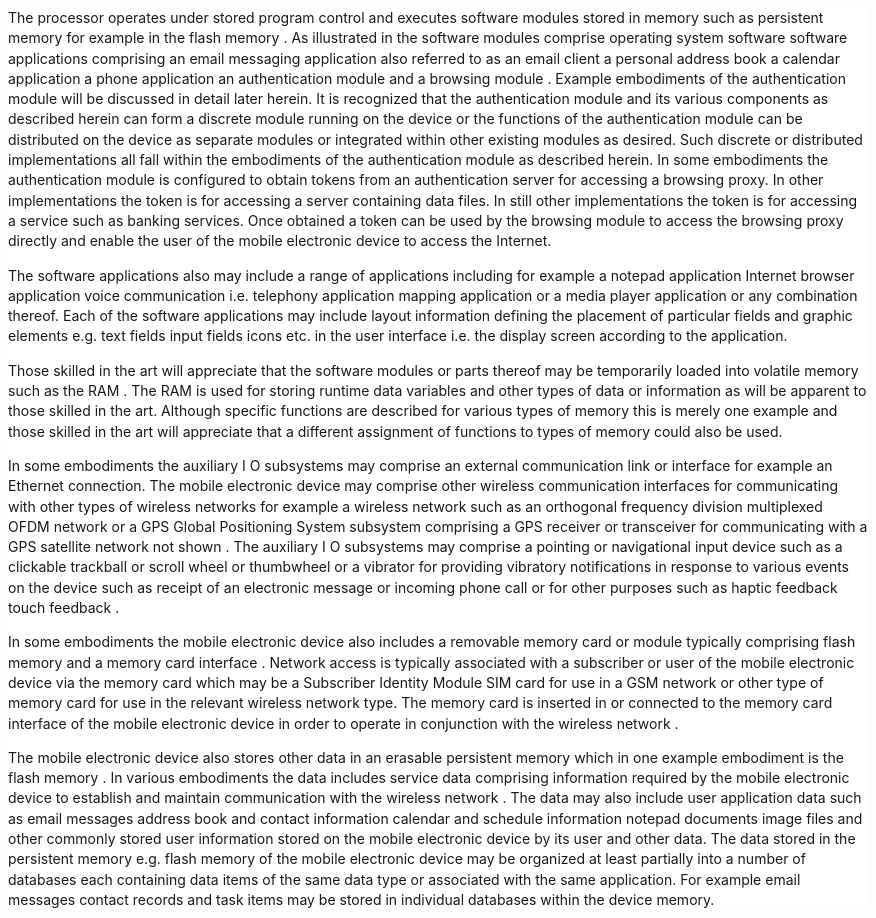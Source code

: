 The processor operates under stored program control and executes software modules stored in memory such as persistent memory for example in the flash memory . As illustrated in the software modules comprise operating system software software applications comprising an email messaging application also referred to as an email client a personal address book a calendar application a phone application an authentication module and a browsing module . Example embodiments of the authentication module will be discussed in detail later herein. It is recognized that the authentication module and its various components as described herein can form a discrete module running on the device or the functions of the authentication module can be distributed on the device as separate modules or integrated within other existing modules as desired. Such discrete or distributed implementations all fall within the embodiments of the authentication module as described herein. In some embodiments the authentication module is configured to obtain tokens from an authentication server for accessing a browsing proxy. In other implementations the token is for accessing a server containing data files. In still other implementations the token is for accessing a service such as banking services. Once obtained a token can be used by the browsing module to access the browsing proxy directly and enable the user of the mobile electronic device to access the Internet.

The software applications also may include a range of applications including for example a notepad application Internet browser application voice communication i.e. telephony application mapping application or a media player application or any combination thereof. Each of the software applications may include layout information defining the placement of particular fields and graphic elements e.g. text fields input fields icons etc. in the user interface i.e. the display screen according to the application.

Those skilled in the art will appreciate that the software modules or parts thereof may be temporarily loaded into volatile memory such as the RAM . The RAM is used for storing runtime data variables and other types of data or information as will be apparent to those skilled in the art. Although specific functions are described for various types of memory this is merely one example and those skilled in the art will appreciate that a different assignment of functions to types of memory could also be used.

In some embodiments the auxiliary I O subsystems may comprise an external communication link or interface for example an Ethernet connection. The mobile electronic device may comprise other wireless communication interfaces for communicating with other types of wireless networks for example a wireless network such as an orthogonal frequency division multiplexed OFDM network or a GPS Global Positioning System subsystem comprising a GPS receiver or transceiver for communicating with a GPS satellite network not shown . The auxiliary I O subsystems may comprise a pointing or navigational input device such as a clickable trackball or scroll wheel or thumbwheel or a vibrator for providing vibratory notifications in response to various events on the device such as receipt of an electronic message or incoming phone call or for other purposes such as haptic feedback touch feedback .

In some embodiments the mobile electronic device also includes a removable memory card or module typically comprising flash memory and a memory card interface . Network access is typically associated with a subscriber or user of the mobile electronic device via the memory card which may be a Subscriber Identity Module SIM card for use in a GSM network or other type of memory card for use in the relevant wireless network type. The memory card is inserted in or connected to the memory card interface of the mobile electronic device in order to operate in conjunction with the wireless network .

The mobile electronic device also stores other data in an erasable persistent memory which in one example embodiment is the flash memory . In various embodiments the data includes service data comprising information required by the mobile electronic device to establish and maintain communication with the wireless network . The data may also include user application data such as email messages address book and contact information calendar and schedule information notepad documents image files and other commonly stored user information stored on the mobile electronic device by its user and other data. The data stored in the persistent memory e.g. flash memory of the mobile electronic device may be organized at least partially into a number of databases each containing data items of the same data type or associated with the same application. For example email messages contact records and task items may be stored in individual databases within the device memory.
